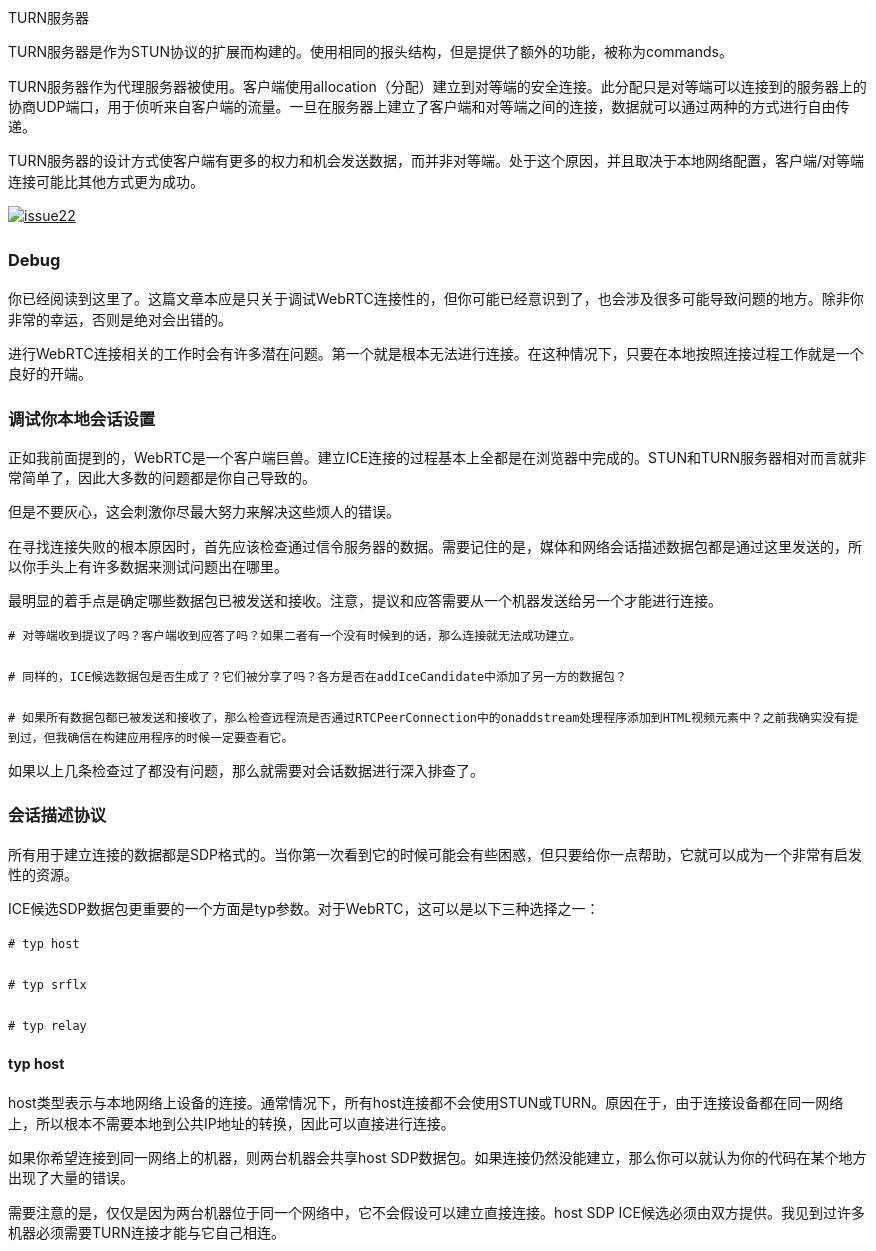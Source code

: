 TURN服务器

TURN服务器是作为STUN协议的扩展而构建的。使用相同的报头结构，但是提供了额外的功能，被称为commands。

TURN服务器作为代理服务器被使用。客户端使用allocation（分配）建立到对等端的安全连接。此分配只是对等端可以连接到的服务器上的协商UDP端口，用于侦听来自客户端的流量。一旦在服务器上建立了客户端和对等端之间的连接，数据就可以通过两种的方式进行自由传递。

TURN服务器的设计方式使客户端有更多的权力和机会发送数据，而并非对等端。处于这个原因，并且取决于本地网络配置，客户端/对等端连接可能比其他方式更为成功。

[![issue22](http://webrtc.org.cn/wp-content/uploads/2018/05/issue22-300x184.png)](http://webrtc.org.cn/wp-content/uploads/2018/05/issue22.png)

### **Debug**

你已经阅读到这里了。这篇文章本应是只关于调试WebRTC连接性的，但你可能已经意识到了，也会涉及很多可能导致问题的地方。除非你非常的幸运，否则是绝对会出错的。

进行WebRTC连接相关的工作时会有许多潜在问题。第一个就是根本无法进行连接。在这种情况下，只要在本地按照连接过程工作就是一个良好的开端。

### **调试你本地会话设置**

正如我前面提到的，WebRTC是一个客户端巨兽。建立ICE连接的过程基本上全都是在浏览器中完成的。STUN和TURN服务器相对而言就非常简单了，因此大多数的问题都是你自己导致的。

但是不要灰心，这会刺激你尽最大努力来解决这些烦人的错误。

在寻找连接失败的根本原因时，首先应该检查通过信令服务器的数据。需要记住的是，媒体和网络会话描述数据包都是通过这里发送的，所以你手头上有许多数据来测试问题出在哪里。

最明显的着手点是确定哪些数据包已被发送和接收。注意，提议和应答需要从一个机器发送给另一个才能进行连接。
``` text
# 对等端收到提议了吗？客户端收到应答了吗？如果二者有一个没有时候到的话，那么连接就无法成功建立。

# 同样的，ICE候选数据包是否生成了？它们被分享了吗？各方是否在addIceCandidate中添加了另一方的数据包？

# 如果所有数据包都已被发送和接收了，那么检查远程流是否通过RTCPeerConnection中的onaddstream处理程序添加到HTML视频元素中？之前我确实没有提到过，但我确信在构建应用程序的时候一定要查看它。
```

如果以上几条检查过了都没有问题，那么就需要对会话数据进行深入排查了。

### **会话描述协议**

所有用于建立连接的数据都是SDP格式的。当你第一次看到它的时候可能会有些困惑，但只要给你一点帮助，它就可以成为一个非常有启发性的资源。

ICE候选SDP数据包更重要的一个方面是typ参数。对于WebRTC，这可以是以下三种选择之一：

```text
# typ host

# typ srflx

# typ relay
```

#### **typ host**

host类型表示与本地网络上设备的连接。通常情况下，所有host连接都不会使用STUN或TURN。原因在于，由于连接设备都在同一网络上，所以根本不需要本地到公共IP地址的转换，因此可以直接进行连接。

如果你希望连接到同一网络上的机器，则两台机器会共享host SDP数据包。如果连接仍然没能建立，那么你可以就认为你的代码在某个地方出现了大量的错误。

需要注意的是，仅仅是因为两台机器位于同一个网络中，它不会假设可以建立直接连接。host SDP ICE候选必须由双方提供。我见到过许多机器必须需要TURN连接才能与它自己相连。
